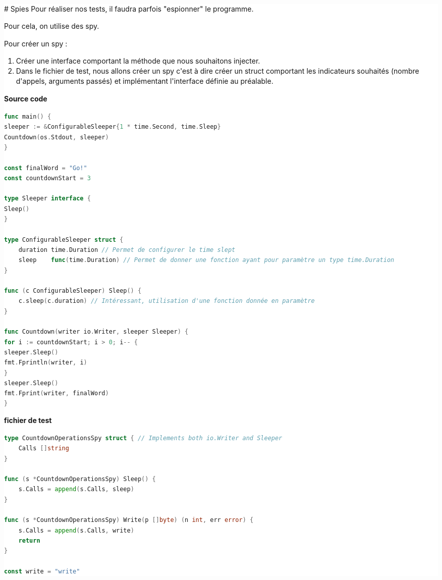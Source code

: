 

# Spies
Pour réaliser nos tests, il faudra parfois "espionner" le programme.

Pour cela, on utilise des spy.

Pour créer un spy :

1. Créer une interface comportant la méthode que nous souhaitons injecter.
2. Dans le fichier de test, nous allons créer un spy c'est à dire créer un struct comportant les indicateurs souhaités (nombre d'appels, arguments passés) et implémentant l'interface définie au préalable.

**Source code**

```go
func main() {
sleeper := &ConfigurableSleeper{1 * time.Second, time.Sleep}
Countdown(os.Stdout, sleeper)
}

const finalWord = "Go!"
const countdownStart = 3

type Sleeper interface {
Sleep()
}

type ConfigurableSleeper struct {
	duration time.Duration // Permet de configurer le time slept
	sleep    func(time.Duration) // Permet de donner une fonction ayant pour paramètre un type time.Duration
}

func (c ConfigurableSleeper) Sleep() {
	c.sleep(c.duration) // Intéressant, utilisation d'une fonction donnée en paramètre
}

func Countdown(writer io.Writer, sleeper Sleeper) {
for i := countdownStart; i > 0; i-- {
sleeper.Sleep()
fmt.Fprintln(writer, i)
}
sleeper.Sleep()
fmt.Fprint(writer, finalWord)
}

```

**fichier de test**

```go
type CountdownOperationsSpy struct { // Implements both io.Writer and Sleeper
	Calls []string
}

func (s *CountdownOperationsSpy) Sleep() {
	s.Calls = append(s.Calls, sleep)
}

func (s *CountdownOperationsSpy) Write(p []byte) (n int, err error) {
	s.Calls = append(s.Calls, write)
	return
}

const write = "write"
```